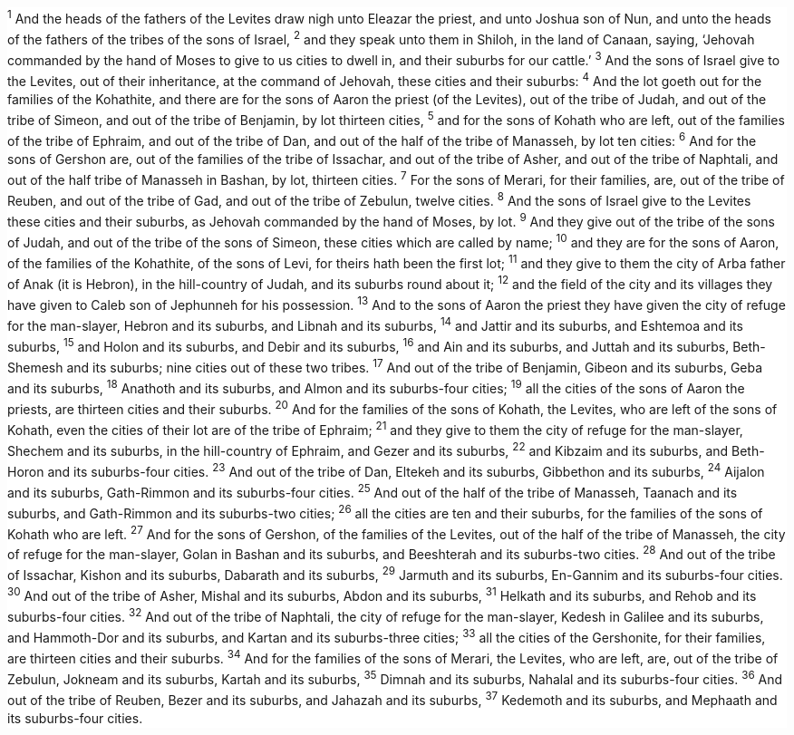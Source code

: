 <sup>1</sup> And the heads of the fathers of the Levites draw nigh unto Eleazar the priest, and unto Joshua son of Nun, and unto the heads of the fathers of the tribes of the sons of Israel,
<sup>2</sup> and they speak unto them in Shiloh, in the land of Canaan, saying, ‘Jehovah commanded by the hand of Moses to give to us cities to dwell in, and their suburbs for our cattle.’
<sup>3</sup> And the sons of Israel give to the Levites, out of their inheritance, at the command of Jehovah, these cities and their suburbs:
<sup>4</sup> And the lot goeth out for the families of the Kohathite, and there are for the sons of Aaron the priest (of the Levites), out of the tribe of Judah, and out of the tribe of Simeon, and out of the tribe of Benjamin, by lot thirteen cities,
<sup>5</sup> and for the sons of Kohath who are left, out of the families of the tribe of Ephraim, and out of the tribe of Dan, and out of the half of the tribe of Manasseh, by lot ten cities:
<sup>6</sup> And for the sons of Gershon are, out of the families of the tribe of Issachar, and out of the tribe of Asher, and out of the tribe of Naphtali, and out of the half tribe of Manasseh in Bashan, by lot, thirteen cities.
<sup>7</sup> For the sons of Merari, for their families, are, out of the tribe of Reuben, and out of the tribe of Gad, and out of the tribe of Zebulun, twelve cities.
<sup>8</sup> And the sons of Israel give to the Levites these cities and their suburbs, as Jehovah commanded by the hand of Moses, by lot.
<sup>9</sup> And they give out of the tribe of the sons of Judah, and out of the tribe of the sons of Simeon, these cities which are called by name;
<sup>10</sup> and they are for the sons of Aaron, of the families of the Kohathite, of the sons of Levi, for theirs hath been the first lot;
<sup>11</sup> and they give to them the city of Arba father of Anak (it is Hebron), in the hill-country of Judah, and its suburbs round about it;
<sup>12</sup> and the field of the city and its villages they have given to Caleb son of Jephunneh for his possession.
<sup>13</sup> And to the sons of Aaron the priest they have given the city of refuge for the man-slayer, Hebron and its suburbs, and Libnah and its suburbs,
<sup>14</sup> and Jattir and its suburbs, and Eshtemoa and its suburbs,
<sup>15</sup> and Holon and its suburbs, and Debir and its suburbs,
<sup>16</sup> and Ain and its suburbs, and Juttah and its suburbs, Beth-Shemesh and its suburbs; nine cities out of these two tribes.
<sup>17</sup> And out of the tribe of Benjamin, Gibeon and its suburbs, Geba and its suburbs,
<sup>18</sup> Anathoth and its suburbs, and Almon and its suburbs-four cities;
<sup>19</sup> all the cities of the sons of Aaron the priests, are thirteen cities and their suburbs.
<sup>20</sup> And for the families of the sons of Kohath, the Levites, who are left of the sons of Kohath, even the cities of their lot are of the tribe of Ephraim;
<sup>21</sup> and they give to them the city of refuge for the man-slayer, Shechem and its suburbs, in the hill-country of Ephraim, and Gezer and its suburbs,
<sup>22</sup> and Kibzaim and its suburbs, and Beth-Horon and its suburbs-four cities.
<sup>23</sup> And out of the tribe of Dan, Eltekeh and its suburbs, Gibbethon and its suburbs,
<sup>24</sup> Aijalon and its suburbs, Gath-Rimmon and its suburbs-four cities.
<sup>25</sup> And out of the half of the tribe of Manasseh, Taanach and its suburbs, and Gath-Rimmon and its suburbs-two cities;
<sup>26</sup> all the cities are ten and their suburbs, for the families of the sons of Kohath who are left.
<sup>27</sup> And for the sons of Gershon, of the families of the Levites, out of the half of the tribe of Manasseh, the city of refuge for the man-slayer, Golan in Bashan and its suburbs, and Beeshterah and its suburbs-two cities.
<sup>28</sup> And out of the tribe of Issachar, Kishon and its suburbs, Dabarath and its suburbs,
<sup>29</sup> Jarmuth and its suburbs, En-Gannim and its suburbs-four cities.
<sup>30</sup> And out of the tribe of Asher, Mishal and its suburbs, Abdon and its suburbs,
<sup>31</sup> Helkath and its suburbs, and Rehob and its suburbs-four cities.
<sup>32</sup> And out of the tribe of Naphtali, the city of refuge for the man-slayer, Kedesh in Galilee and its suburbs, and Hammoth-Dor and its suburbs, and Kartan and its suburbs-three cities;
<sup>33</sup> all the cities of the Gershonite, for their families, are thirteen cities and their suburbs.
<sup>34</sup> And for the families of the sons of Merari, the Levites, who are left, are, out of the tribe of Zebulun, Jokneam and its suburbs, Kartah and its suburbs,
<sup>35</sup> Dimnah and its suburbs, Nahalal and its suburbs-four cities.
<sup>36</sup> And out of the tribe of Reuben, Bezer and its suburbs, and Jahazah and its suburbs,
<sup>37</sup> Kedemoth and its suburbs, and Mephaath and its suburbs-four cities.